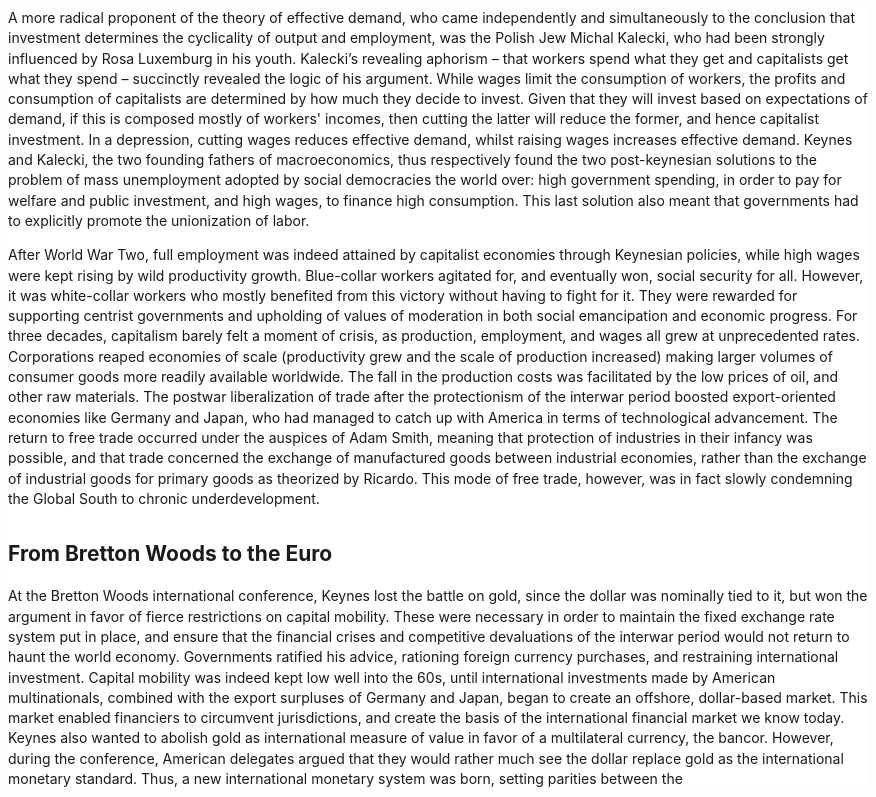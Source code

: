 A more radical proponent of the theory of effective demand, who came
independently and simultaneously to the conclusion that investment
determines the cyclicality of output and employment, was the Polish Jew
Michal Kalecki, who had been strongly influenced by Rosa Luxemburg in
his youth. Kalecki’s revealing aphorism – that workers spend what they
get and capitalists get what they spend – succinctly revealed the logic
of his argument. While wages limit the consumption of workers, the
profits and consumption of capitalists are determined by how much they
decide to invest. Given that they will invest based on expectations of
demand, if this is composed mostly of workers' incomes, then cutting the
latter will reduce the former, and hence capitalist investment. In a
depression, cutting wages reduces effective demand, whilst raising wages
increases effective demand. Keynes and Kalecki, the two founding fathers
of macroeconomics, thus respectively found the two post-keynesian
solutions to the problem of mass unemployment adopted by social
democracies the world over: high government spending, in order to pay
for welfare and public investment, and high wages, to finance high
consumption. This last solution also meant that governments had to
explicitly promote the unionization of labor.

After World War Two, full employment was indeed attained by capitalist
economies through Keynesian policies, while high wages were kept rising
by wild productivity growth. Blue-collar workers agitated for, and
eventually won, social security for all. However, it was white-collar
workers who mostly benefited from this victory without having to fight
for it. They were rewarded for supporting centrist governments and
upholding of values of moderation in both social emancipation and
economic progress. For three decades, capitalism barely felt a moment of
crisis, as production, employment, and wages all grew at unprecedented
rates. Corporations reaped economies of scale (productivity grew and the
scale of production increased) making larger volumes of consumer goods
more readily available worldwide. The fall in the production costs was
facilitated by the low prices of oil, and other raw materials. The
postwar liberalization of trade after the protectionism of the interwar
period boosted export-oriented economies like Germany and Japan, who had
managed to catch up with America in terms of technological advancement.
The return to free trade occurred under the auspices of Adam Smith,
meaning that protection of industries in their infancy was possible, and
that trade concerned the exchange of manufactured goods between
industrial economies, rather than the exchange of industrial goods for
primary goods as theorized by Ricardo. This mode of free trade, however,
was in fact slowly condemning the Global South to chronic
underdevelopment.

## From Bretton Woods to the Euro

At the Bretton Woods international conference, Keynes lost the battle on
gold, since the dollar was nominally tied to it, but won the argument in
favor of fierce restrictions on capital mobility. These were necessary
in order to maintain the fixed exchange rate system put in place, and
ensure that the financial crises and competitive devaluations of the
interwar period would not return to haunt the world economy. Governments
ratified his advice, rationing foreign currency purchases, and
restraining international investment. Capital mobility was indeed kept
low well into the 60s, until international investments made by American
multinationals, combined with the export surpluses of Germany and Japan,
began to create an offshore, dollar-based market. This market enabled
financiers to circumvent jurisdictions, and create the basis of the
international financial market we know today. Keynes also wanted to
abolish gold as international measure of value in favor of a
multilateral currency, the bancor. However, during the conference,
American delegates argued that they would rather much see the dollar
replace gold as the international monetary standard. Thus, a new
international monetary system was born, setting parities between the